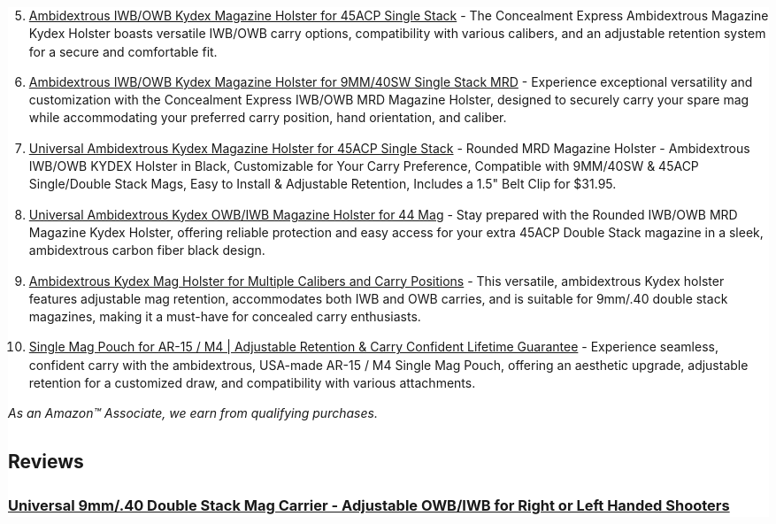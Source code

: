 5. [Ambidextrous IWB/OWB Kydex Magazine Holster for 45ACP Single Stack](https://serp.ly/@universityofguns/amazon/44-mag-holsters?utm_source=universityofguns&utm_medium=website&utm_campaign=universityofguns.com&utm_content=44-mag-holsters&utm_term=ambidextrous-iwbowb-kydex-magazine-holster-for-45acp-single-stack) - The Concealment Express Ambidextrous Magazine Kydex Holster boasts versatile IWB/OWB carry options, compatibility with various calibers, and an adjustable retention system for a secure and comfortable fit.

6. [Ambidextrous IWB/OWB Kydex Magazine Holster for 9MM/40SW Single Stack MRD](https://serp.ly/@universityofguns/amazon/44-mag-holsters?utm_source=universityofguns&utm_medium=website&utm_campaign=universityofguns.com&utm_content=44-mag-holsters&utm_term=ambidextrous-iwbowb-kydex-magazine-holster-for-9mm40sw-single-stack-mrd) - Experience exceptional versatility and customization with the Concealment Express IWB/OWB MRD Magazine Holster, designed to securely carry your spare mag while accommodating your preferred carry position, hand orientation, and caliber.

7. [Universal Ambidextrous Kydex Magazine Holster for 45ACP Single Stack](https://serp.ly/@universityofguns/amazon/44-mag-holsters?utm_source=universityofguns&utm_medium=website&utm_campaign=universityofguns.com&utm_content=44-mag-holsters&utm_term=universal-ambidextrous-kydex-magazine-holster-for-45acp-single-stack) - Rounded MRD Magazine Holster - Ambidextrous IWB/OWB KYDEX Holster in Black, Customizable for Your Carry Preference, Compatible with 9MM/40SW & 45ACP Single/Double Stack Mags, Easy to Install & Adjustable Retention, Includes a 1.5" Belt Clip for $31.95.

8. [Universal Ambidextrous Kydex OWB/IWB Magazine Holster for 44 Mag](https://serp.ly/@universityofguns/amazon/44-mag-holsters?utm_source=universityofguns&utm_medium=website&utm_campaign=universityofguns.com&utm_content=44-mag-holsters&utm_term=universal-ambidextrous-kydex-owbiwb-magazine-holster-for-44-mag) - Stay prepared with the Rounded IWB/OWB MRD Magazine Kydex Holster, offering reliable protection and easy access for your extra 45ACP Double Stack magazine in a sleek, ambidextrous carbon fiber black design.

9. [Ambidextrous Kydex Mag Holster for Multiple Calibers and Carry Positions](https://serp.ly/@universityofguns/amazon/44-mag-holsters?utm_source=universityofguns&utm_medium=website&utm_campaign=universityofguns.com&utm_content=44-mag-holsters&utm_term=ambidextrous-kydex-mag-holster-for-multiple-calibers-and-carry-positions) - This versatile, ambidextrous Kydex holster features adjustable mag retention, accommodates both IWB and OWB carries, and is suitable for 9mm/.40 double stack magazines, making it a must-have for concealed carry enthusiasts.

10. [Single Mag Pouch for AR-15 / M4 | Adjustable Retention & Carry Confident Lifetime Guarantee](https://serp.ly/@universityofguns/amazon/44-mag-holsters?utm_source=universityofguns&utm_medium=website&utm_campaign=universityofguns.com&utm_content=44-mag-holsters&utm_term=single-mag-pouch-for-ar-15-m4-adjustable-retention-carry-confident-lifetime-guarantee) - Experience seamless, confident carry with the ambidextrous, USA-made AR-15 / M4 Single Mag Pouch, offering an aesthetic upgrade, adjustable retention for a customized draw, and compatibility with various attachments.

_As an Amazon™ Associate, we earn from qualifying purchases._

<iframe width="800" height="450" src="https://www.youtube.com/embed/KqkziXJY2r8" frameborder="0" allow="accelerometer; autoplay; clipboard-write; encrypted-media; gyroscope; picture-in-picture" allowfullscreen></iframe>

## Reviews

### [Universal 9mm/.40 Double Stack Mag Carrier - Adjustable OWB/IWB for Right or Left Handed Shooters](https://serp.ly/@universityofguns/amazon/44-mag-holsters?utm_source=universityofguns&utm_medium=website&utm_campaign=universityofguns.com&utm_content=44-mag-holsters&utm_term=universal-9mm40-double-stack-mag-carrier-adjustable-owbiwb-for-right-or-left-handed-shooters)
